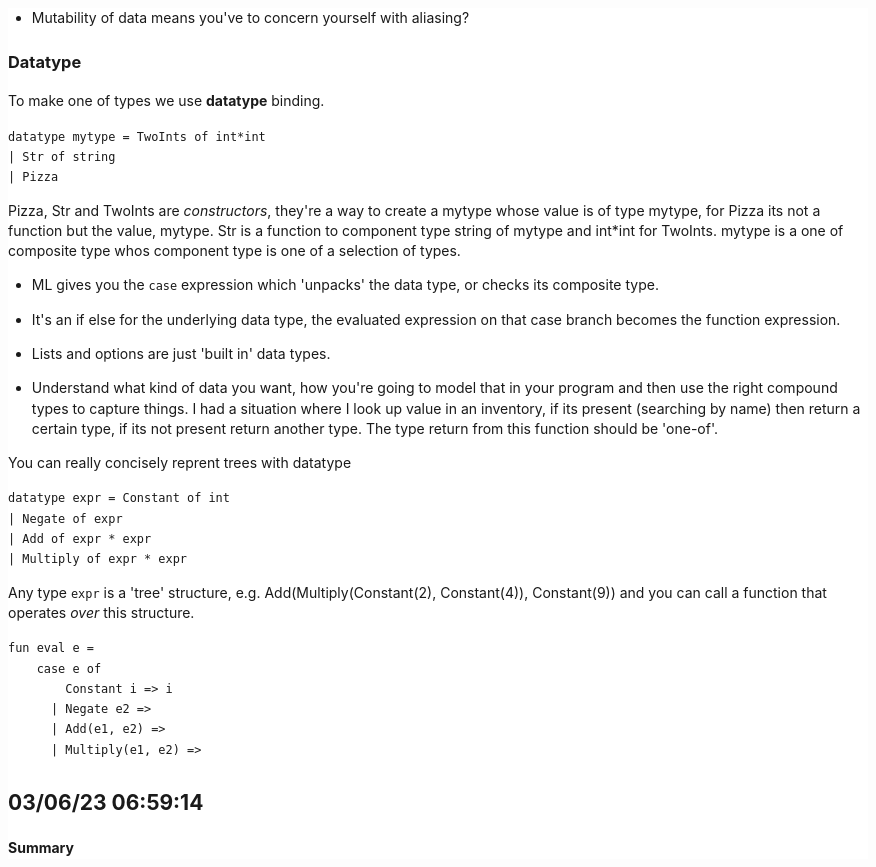 * Mutability of data means you've to concern yourself with aliasing?

### Datatype

To make one of types we use **datatype** binding.

```
datatype mytype = TwoInts of int*int
| Str of string
| Pizza
```

Pizza, Str and TwoInts are _constructors_, they're a way to create a mytype whose value is of type mytype, for Pizza its
not a function but the value, mytype. Str is a function to component type string of mytype  and int*int for TwoInts.
mytype is a one of composite type whos component type is one of a selection of types.

* ML gives you the `case` expression which 'unpacks' the data type, or checks its composite type.
* It's an if else for the underlying data type, the evaluated expression on that case branch becomes the function
    expression.
* Lists and options are just 'built in' data types.

* Understand what kind of data you want, how you're going to model that in your program and then use the right compound
  types to capture things. I had a situation where I look up value in an inventory, if its present (searching by name)
  then return a certain type, if its not present return another type. The type return from this function should be
  'one-of'.

You can really concisely reprent trees with datatype
```
datatype expr = Constant of int
| Negate of expr
| Add of expr * expr
| Multiply of expr * expr
```

Any type `expr` is a 'tree' structure, e.g. Add(Multiply(Constant(2), Constant(4)), Constant(9)) and you can call a
function that operates _over_ this structure.

```
fun eval e =
    case e of
        Constant i => i
      | Negate e2 =>
      | Add(e1, e2) =>
      | Multiply(e1, e2) =>
```
## 03/06/23 06:59:14

#### Summary
